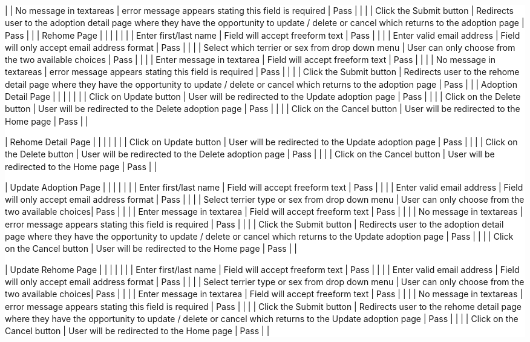 | | No message in textareas | error message appears stating this field is required | Pass | |
| | Click the Submit button | Redirects user to the adoption detail page where they have the opportunity to update / delete or cancel which returns to the adoption page | Pass |  |
| Rehome Page | | | | |
| | Enter first/last name | Field will accept freeform text | Pass | |
| | Enter valid email address | Field will only accept email address format | Pass | |
| | Select which terrier or sex from drop down menu | User can only choose from the two available choices | Pass | |
| | Enter message in textarea | Field will accept freeform text | Pass | |
| | No message in textareas | error message appears stating this field is required | Pass | |
| | Click the Submit button | Redirects user to the rehome detail page where they have the opportunity to update / delete or cancel which returns to the adoption page | Pass |  |
| Adoption Detail Page | | | | |
| | Click on Update button | User will be redirected to the Update adoption page | Pass | |
| | Click on the Delete button | User will be redirected to the Delete adoption page | Pass | |
| | Click on the Cancel button | User will be redirected to the Home page | Pass | |

| Rehome Detail Page | | | | |
| | Click on Update button | User will be redirected to the Update adoption page | Pass | |
| | Click on the Delete button | User will be redirected to the Delete adoption page | Pass | |
| | Click on the Cancel button | User will be redirected to the Home page | Pass | |

| Update Adoption Page | | | | |
| | Enter first/last name | Field will accept freeform text | Pass | |
| | Enter valid email address | Field will only accept email address format | Pass | |
| | Select terrier type or sex from drop down menu | User can only choose from the two available choices| Pass | |
| | Enter message in textarea | Field will accept freeform text | Pass | |
| | No message in textareas | error message appears stating this field is required | Pass | |
| | Click the Submit button | Redirects user to the adoption detail page where they have the opportunity to update / delete or cancel which returns to the Update adoption page | Pass |  |
| | Click on the Cancel button | User will be redirected to the Home page  | Pass | |

| Update Rehome Page | | | | |
| | Enter first/last name | Field will accept freeform text | Pass | |
| | Enter valid email address | Field will only accept email address format | Pass | |
| | Select terrier type or sex from drop down menu | User can only choose from the two available choices| Pass | |
| | Enter message in textarea | Field will accept freeform text | Pass | |
| | No message in textareas | error message appears stating this field is required | Pass | |
| | Click the Submit button | Redirects user to the rehome detail page where they have the opportunity to update / delete or cancel which returns to the Update adoption page | Pass |  |
| | Click on the Cancel button | User will be redirected to the Home page  | Pass | |
